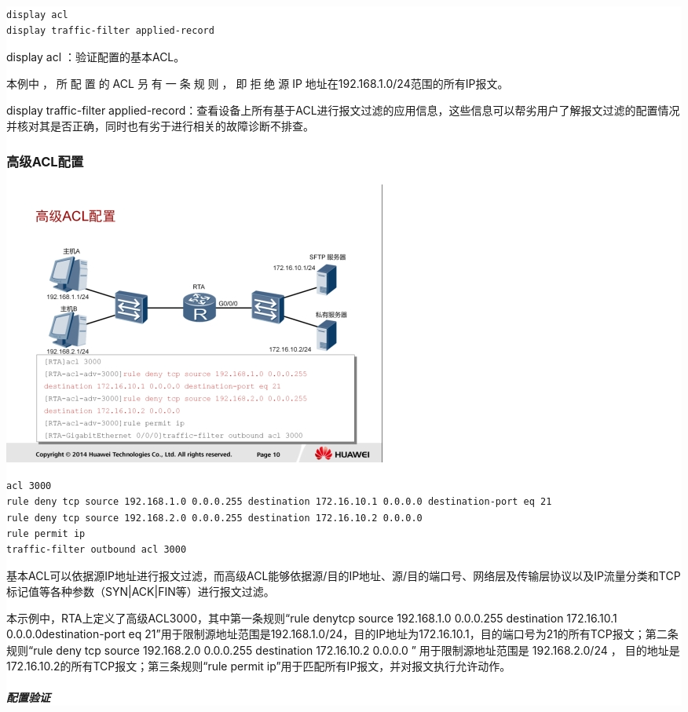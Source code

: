 ```
display acl
display traffic-filter applied-record
```

display acl ：验证配置的基本ACL。

本例中 ， 所 配 置 的 ACL 叧 有 一 条 规 则 ， 即 拒 绝 源 IP 地址在192.168.1.0/24范围的所有IP报文。

display traffic-filter applied-record：查看设备上所有基于ACL进行报文过滤的应用信息，这些信息可以帮劣用户了解报文过滤的配置情况并核对其是否正确，同时也有劣于进行相关的故障诊断不排查。

### 高级ACL配置

![1706274371968](images/1706274371968.png)

```
acl 3000
rule deny tcp source 192.168.1.0 0.0.0.255 destination 172.16.10.1 0.0.0.0 destination-port eq 21
rule deny tcp source 192.168.2.0 0.0.0.255 destination 172.16.10.2 0.0.0.0
rule permit ip
traffic-filter outbound acl 3000
```

基本ACL可以依据源IP地址进行报文过滤，而高级ACL能够依据源/目的IP地址、源/目的端口号、网络层及传输层协议以及IP流量分类和TCP标记值等各种参数（SYN|ACK|FIN等）进行报文过滤。

本示例中，RTA上定义了高级ACL3000，其中第一条规则“rule denytcp source 192.168.1.0 0.0.0.255 destination 172.16.10.1 0.0.0.0destination-port eq 21”用于限制源地址范围是192.168.1.0/24，目的IP地址为172.16.10.1，目的端口号为21的所有TCP报文；第二条规则“rule deny tcp source 192.168.2.0 0.0.0.255 destination 172.16.10.2 0.0.0.0 ” 用于限制源地址范围是 192.168.2.0/24 ， 目的地址是172.16.10.2的所有TCP报文；第三条规则“rule permit ip”用于匹配所有IP报文，并对报文执行允许动作。

##### 配置验证
